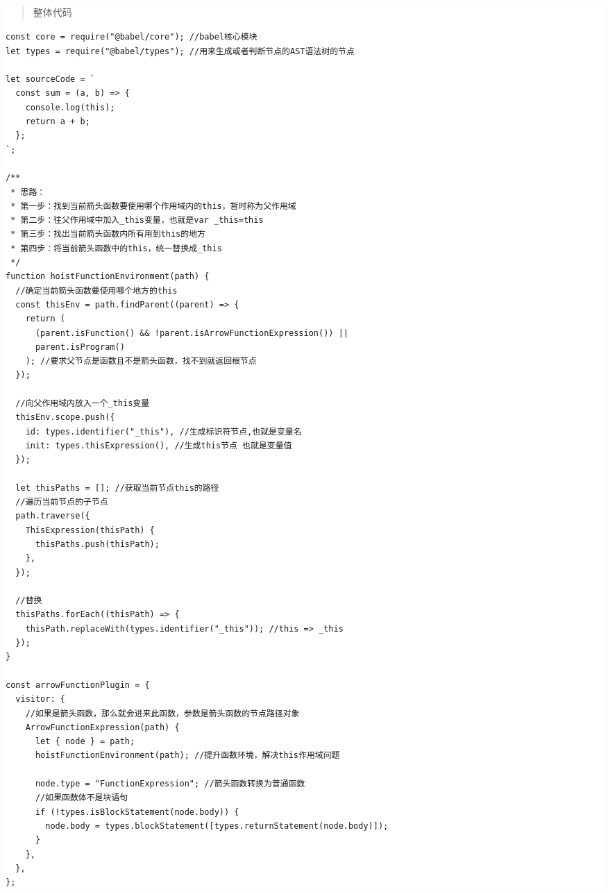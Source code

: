 > 整体代码

```
const core = require("@babel/core"); //babel核心模块
let types = require("@babel/types"); //用来生成或者判断节点的AST语法树的节点

let sourceCode = `
  const sum = (a, b) => {
    console.log(this);
    return a + b;
  };
`;

/**
 * 思路：
 * 第一步：找到当前箭头函数要使用哪个作用域内的this，暂时称为父作用域
 * 第二步：往父作用域中加入_this变量，也就是var _this=this
 * 第三步：找出当前箭头函数内所有用到this的地方
 * 第四步：将当前箭头函数中的this，统一替换成_this
 */
function hoistFunctionEnvironment(path) {
  //确定当前箭头函数要使用哪个地方的this
  const thisEnv = path.findParent((parent) => {
    return (
      (parent.isFunction() && !parent.isArrowFunctionExpression()) ||
      parent.isProgram()
    ); //要求父节点是函数且不是箭头函数，找不到就返回根节点
  });

  //向父作用域内放入一个_this变量
  thisEnv.scope.push({
    id: types.identifier("_this"), //生成标识符节点,也就是变量名
    init: types.thisExpression(), //生成this节点 也就是变量值
  });

  let thisPaths = []; //获取当前节点this的路径
  //遍历当前节点的子节点
  path.traverse({
    ThisExpression(thisPath) {
      thisPaths.push(thisPath);
    },
  });

  //替换
  thisPaths.forEach((thisPath) => {
    thisPath.replaceWith(types.identifier("_this")); //this => _this
  });
}

const arrowFunctionPlugin = {
  visitor: {
    //如果是箭头函数，那么就会进来此函数，参数是箭头函数的节点路径对象
    ArrowFunctionExpression(path) {
      let { node } = path;
      hoistFunctionEnvironment(path); //提升函数环境，解决this作用域问题

      node.type = "FunctionExpression"; //箭头函数转换为普通函数
      //如果函数体不是块语句
      if (!types.isBlockStatement(node.body)) {
        node.body = types.blockStatement([types.returnStatement(node.body)]);
      }
    },
  },
};
```